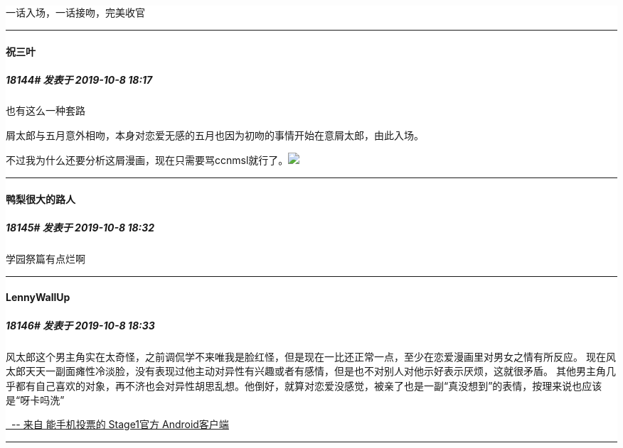 


一话入场，一话接吻，完美收官







-----

####  祝三叶  
##### 18144#       发表于 2019-10-8 18:17




也有这么一种套路


屑太郎与五月意外相吻，本身对恋爱无感的五月也因为初吻的事情开始在意屑太郎，由此入场。


不过我为什么还要分析这屑漫画，现在只需要骂ccnmsl就行了。<img src="https://static.saraba1st.com/image/smiley/face2017/034.png" referrerpolicy="no-referrer">








-----

####  鸭梨很大的路人  
##### 18145#       发表于 2019-10-8 18:32




学园祭篇有点烂啊







-----

####  LennyWallUp  
##### 18146#       发表于 2019-10-8 18:33




风太郎这个男主角实在太奇怪，之前调侃学不来唯我是脸红怪，但是现在一比还正常一点，至少在恋爱漫画里对男女之情有所反应。
现在风太郎天天一副面瘫性冷淡脸，没有表现过他主动对异性有兴趣或者有感情，但是也不对别人对他示好表示厌烦，这就很矛盾。
其他男主角几乎都有自己喜欢的对象，再不济也会对异性胡思乱想。他倒好，就算对恋爱没感觉，被亲了也是一副“真没想到”的表情，按理来说也应该是“呀卡吗洗”

[  -- 来自 能手机投票的 Stage1官方 Android客户端](https://www.coolapk.com/apk/140634)







-----
